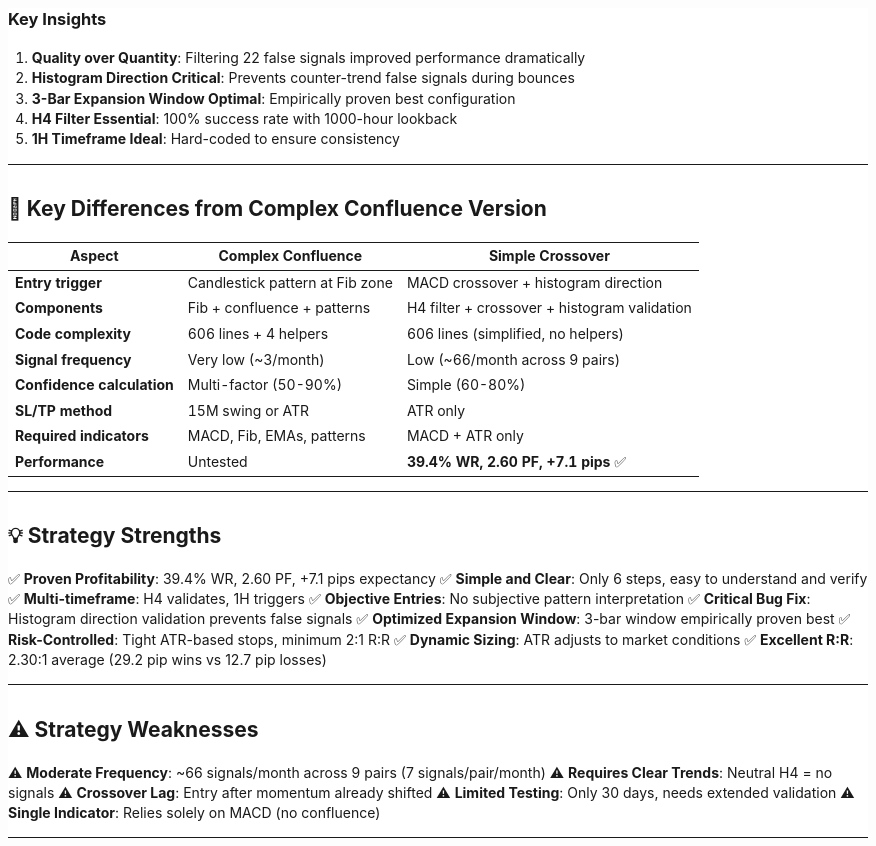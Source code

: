 ### Key Insights
1. **Quality over Quantity**: Filtering 22 false signals improved performance dramatically
2. **Histogram Direction Critical**: Prevents counter-trend false signals during bounces
3. **3-Bar Expansion Window Optimal**: Empirically proven best configuration
4. **H4 Filter Essential**: 100% success rate with 1000-hour lookback
5. **1H Timeframe Ideal**: Hard-coded to ensure consistency

---

## 🎯 Key Differences from Complex Confluence Version

| Aspect | Complex Confluence | Simple Crossover |
|--------|-------------------|------------------|
| **Entry trigger** | Candlestick pattern at Fib zone | MACD crossover + histogram direction |
| **Components** | Fib + confluence + patterns | H4 filter + crossover + histogram validation |
| **Code complexity** | 606 lines + 4 helpers | 606 lines (simplified, no helpers) |
| **Signal frequency** | Very low (~3/month) | Low (~66/month across 9 pairs) |
| **Confidence calculation** | Multi-factor (50-90%) | Simple (60-80%) |
| **SL/TP method** | 15M swing or ATR | ATR only |
| **Required indicators** | MACD, Fib, EMAs, patterns | MACD + ATR only |
| **Performance** | Untested | **39.4% WR, 2.60 PF, +7.1 pips** ✅ |

---

## 💡 Strategy Strengths

✅ **Proven Profitability**: 39.4% WR, 2.60 PF, +7.1 pips expectancy
✅ **Simple and Clear**: Only 6 steps, easy to understand and verify
✅ **Multi-timeframe**: H4 validates, 1H triggers
✅ **Objective Entries**: No subjective pattern interpretation
✅ **Critical Bug Fix**: Histogram direction validation prevents false signals
✅ **Optimized Expansion Window**: 3-bar window empirically proven best
✅ **Risk-Controlled**: Tight ATR-based stops, minimum 2:1 R:R
✅ **Dynamic Sizing**: ATR adjusts to market conditions
✅ **Excellent R:R**: 2.30:1 average (29.2 pip wins vs 12.7 pip losses)

---

## ⚠️ Strategy Weaknesses

⚠️ **Moderate Frequency**: ~66 signals/month across 9 pairs (7 signals/pair/month)
⚠️ **Requires Clear Trends**: Neutral H4 = no signals
⚠️ **Crossover Lag**: Entry after momentum already shifted
⚠️ **Limited Testing**: Only 30 days, needs extended validation
⚠️ **Single Indicator**: Relies solely on MACD (no confluence)

---